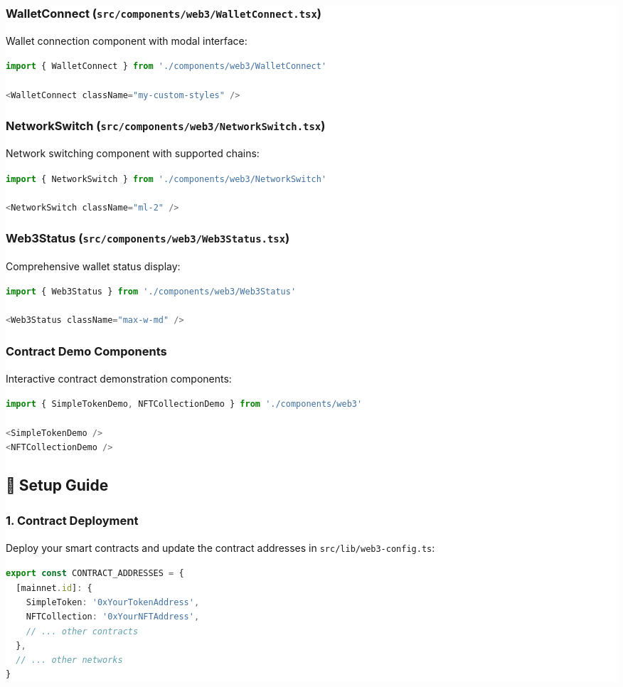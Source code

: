 ### WalletConnect (`src/components/web3/WalletConnect.tsx`)
Wallet connection component with modal interface:

```typescript
import { WalletConnect } from './components/web3/WalletConnect'

<WalletConnect className="my-custom-styles" />
```

### NetworkSwitch (`src/components/web3/NetworkSwitch.tsx`)
Network switching component with supported chains:

```typescript
import { NetworkSwitch } from './components/web3/NetworkSwitch'

<NetworkSwitch className="ml-2" />
```

### Web3Status (`src/components/web3/Web3Status.tsx`)
Comprehensive wallet status display:

```typescript
import { Web3Status } from './components/web3/Web3Status'

<Web3Status className="max-w-md" />
```

### Contract Demo Components
Interactive contract demonstration components:

```typescript
import { SimpleTokenDemo, NFTCollectionDemo } from './components/web3'

<SimpleTokenDemo />
<NFTCollectionDemo />
```

## 🔧 Setup Guide

### 1. Contract Deployment
Deploy your smart contracts and update the contract addresses in `src/lib/web3-config.ts`:

```typescript
export const CONTRACT_ADDRESSES = {
  [mainnet.id]: {
    SimpleToken: '0xYourTokenAddress',
    NFTCollection: '0xYourNFTAddress',
    // ... other contracts
  },
  // ... other networks
}
```


  [mainnet.id]: 'https://your-mainnet-rpc-url',
  [sepolia.id]: 'https://your-sepolia-rpc-url',